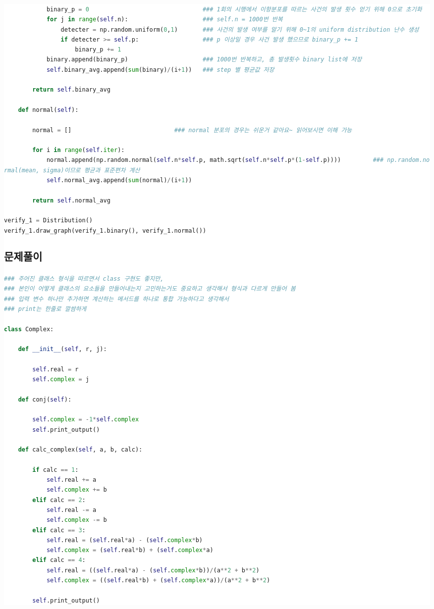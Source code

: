 ```python
            binary_p = 0                                ### 1회의 시행에서 이항분포를 따르는 사건의 발생 횟수 얻기 위해 0으로 초기화
            for j in range(self.n):                     ### self.n = 1000번 반복
                detecter = np.random.uniform(0,1)       ### 사건의 발생 여부를 알기 위해 0~1의 uniform distribution 난수 생성
                if detecter >= self.p:                  ### p 이상일 경우 사건 발생 했으므로 binary_p += 1
                    binary_p += 1                       
            binary.append(binary_p)                     ### 1000번 반복하고, 총 발생횟수 binary list에 저장
            self.binary_avg.append(sum(binary)/(i+1))   ### step 별 평균값 저장
        
        return self.binary_avg
    
    def normal(self):

        normal = []                             ### normal 분포의 경우는 쉬운거 같아요~ 읽어보시면 이해 가능

        for i in range(self.iter):
            normal.append(np.random.normal(self.n*self.p, math.sqrt(self.n*self.p*(1-self.p))))         ### np.random.normal(mean, sigma)이므로 평균과 표준편차 계산
            self.normal_avg.append(sum(normal)/(i+1))
        
        return self.normal_avg
    
verify_1 = Distribution()
verify_1.draw_graph(verify_1.binary(), verify_1.normal())
```

## 문제풀이
```python
### 주어진 클래스 형식을 따르면서 class 구현도 좋지만,
### 본인이 어떻게 클래스의 요소들을 만들어내는지 고민하는거도 중요하고 생각해서 형식과 다르게 만들어 봄
### 입력 변수 하나만 추가하면 계산하는 메서드를 하나로 통합 가능하다고 생각해서
### print는 한줄로 깔쌈하게

class Complex:

    def __init__(self, r, j):

        self.real = r
        self.complex = j

    def conj(self):

        self.complex = -1*self.complex
        self.print_output()
    
    def calc_complex(self, a, b, calc):

        if calc == 1:
            self.real += a
            self.complex += b
        elif calc == 2:
            self.real -= a
            self.complex -= b
        elif calc == 3:
            self.real = (self.real*a) - (self.complex*b)
            self.complex = (self.real*b) + (self.complex*a)
        elif calc == 4:
            self.real = ((self.real*a) - (self.complex*b))/(a**2 + b**2)
            self.complex = ((self.real*b) + (self.complex*a))/(a**2 + b**2)
        
        self.print_output()
```